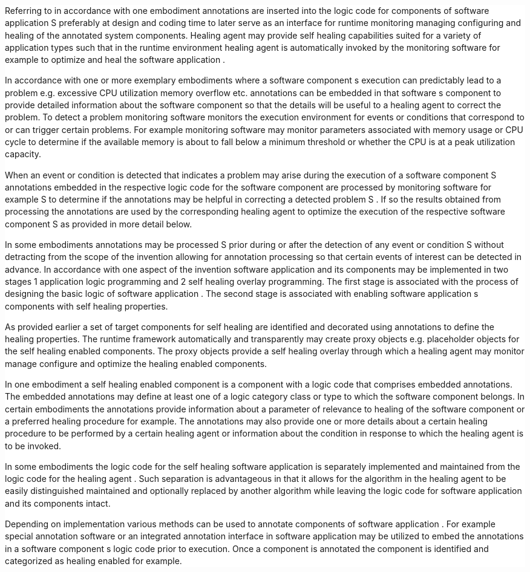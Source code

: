 Referring to in accordance with one embodiment annotations are inserted into the logic code for components of software application S preferably at design and coding time to later serve as an interface for runtime monitoring managing configuring and healing of the annotated system components. Healing agent may provide self healing capabilities suited for a variety of application types such that in the runtime environment healing agent is automatically invoked by the monitoring software for example to optimize and heal the software application .

In accordance with one or more exemplary embodiments where a software component s execution can predictably lead to a problem e.g. excessive CPU utilization memory overflow etc. annotations can be embedded in that software s component to provide detailed information about the software component so that the details will be useful to a healing agent to correct the problem. To detect a problem monitoring software monitors the execution environment for events or conditions that correspond to or can trigger certain problems. For example monitoring software may monitor parameters associated with memory usage or CPU cycle to determine if the available memory is about to fall below a minimum threshold or whether the CPU is at a peak utilization capacity.

When an event or condition is detected that indicates a problem may arise during the execution of a software component S annotations embedded in the respective logic code for the software component are processed by monitoring software for example S to determine if the annotations may be helpful in correcting a detected problem S . If so the results obtained from processing the annotations are used by the corresponding healing agent to optimize the execution of the respective software component S as provided in more detail below.

In some embodiments annotations may be processed S prior during or after the detection of any event or condition S without detracting from the scope of the invention allowing for annotation processing so that certain events of interest can be detected in advance. In accordance with one aspect of the invention software application and its components may be implemented in two stages 1 application logic programming and 2 self healing overlay programming. The first stage is associated with the process of designing the basic logic of software application . The second stage is associated with enabling software application s components with self healing properties.

As provided earlier a set of target components for self healing are identified and decorated using annotations to define the healing properties. The runtime framework automatically and transparently may create proxy objects e.g. placeholder objects for the self healing enabled components. The proxy objects provide a self healing overlay through which a healing agent may monitor manage configure and optimize the healing enabled components.

In one embodiment a self healing enabled component is a component with a logic code that comprises embedded annotations. The embedded annotations may define at least one of a logic category class or type to which the software component belongs. In certain embodiments the annotations provide information about a parameter of relevance to healing of the software component or a preferred healing procedure for example. The annotations may also provide one or more details about a certain healing procedure to be performed by a certain healing agent or information about the condition in response to which the healing agent is to be invoked.

In some embodiments the logic code for the self healing software application is separately implemented and maintained from the logic code for the healing agent . Such separation is advantageous in that it allows for the algorithm in the healing agent to be easily distinguished maintained and optionally replaced by another algorithm while leaving the logic code for software application and its components intact.

Depending on implementation various methods can be used to annotate components of software application . For example special annotation software or an integrated annotation interface in software application may be utilized to embed the annotations in a software component s logic code prior to execution. Once a component is annotated the component is identified and categorized as healing enabled for example.
